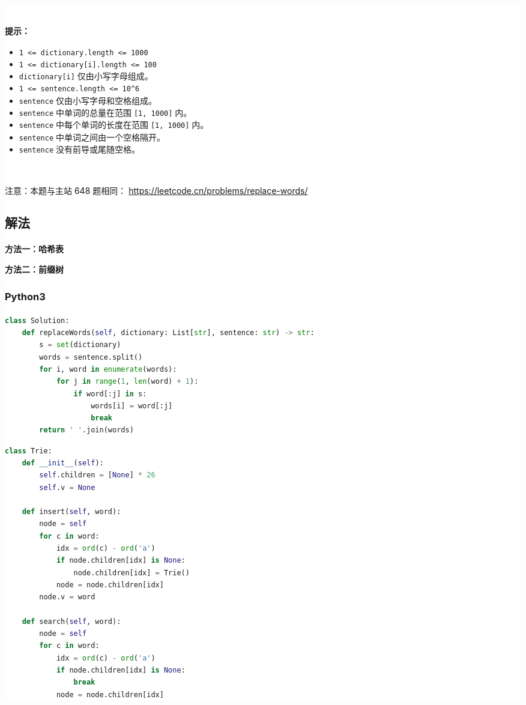 <p>&nbsp;</p>

<p><strong>提示：</strong></p>

<ul>
	<li><code>1 &lt;= dictionary.length&nbsp;&lt;= 1000</code></li>
	<li><code>1 &lt;= dictionary[i].length &lt;= 100</code></li>
	<li><code>dictionary[i]</code>&nbsp;仅由小写字母组成。</li>
	<li><code>1 &lt;= sentence.length &lt;= 10^6</code></li>
	<li><code>sentence</code>&nbsp;仅由小写字母和空格组成。</li>
	<li><code>sentence</code> 中单词的总量在范围 <code>[1, 1000]</code> 内。</li>
	<li><code>sentence</code> 中每个单词的长度在范围 <code>[1, 1000]</code> 内。</li>
	<li><code>sentence</code> 中单词之间由一个空格隔开。</li>
	<li><code>sentence</code>&nbsp;没有前导或尾随空格。</li>
</ul>

<p>&nbsp;</p>

<p><meta charset="UTF-8" />注意：本题与主站 648&nbsp;题相同：&nbsp;<a href="https://leetcode.cn/problems/replace-words/">https://leetcode.cn/problems/replace-words/</a></p>

## 解法



**方法一：哈希表**

**方法二：前缀树**



### **Python3**



```python
class Solution:
    def replaceWords(self, dictionary: List[str], sentence: str) -> str:
        s = set(dictionary)
        words = sentence.split()
        for i, word in enumerate(words):
            for j in range(1, len(word) + 1):
                if word[:j] in s:
                    words[i] = word[:j]
                    break
        return ' '.join(words)
```

```python
class Trie:
    def __init__(self):
        self.children = [None] * 26
        self.v = None

    def insert(self, word):
        node = self
        for c in word:
            idx = ord(c) - ord('a')
            if node.children[idx] is None:
                node.children[idx] = Trie()
            node = node.children[idx]
        node.v = word

    def search(self, word):
        node = self
        for c in word:
            idx = ord(c) - ord('a')
            if node.children[idx] is None:
                break
            node = node.children[idx]
```